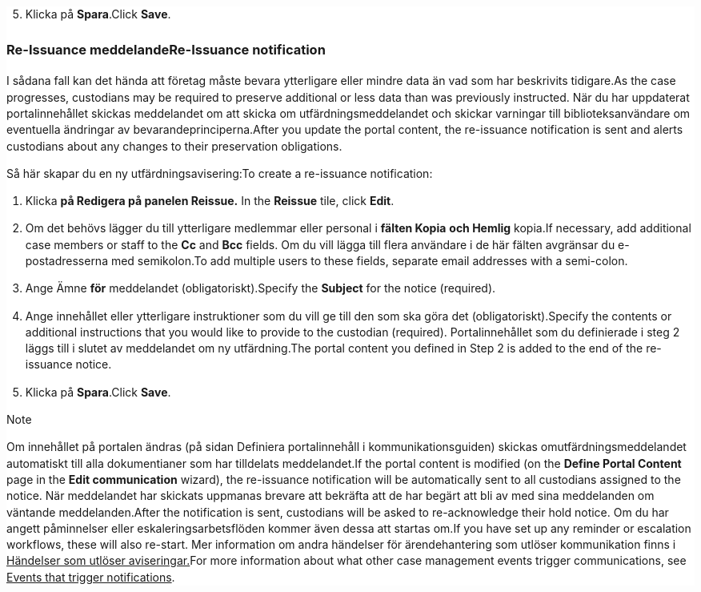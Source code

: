 5. <span data-ttu-id="6f2c2-147">Klicka på **Spara**.</span><span class="sxs-lookup"><span data-stu-id="6f2c2-147">Click **Save**.</span></span>

### <a name="re-issuance-notification"></a><span data-ttu-id="6f2c2-148">Re-Issuance meddelande</span><span class="sxs-lookup"><span data-stu-id="6f2c2-148">Re-Issuance notification</span></span>

<span data-ttu-id="6f2c2-149">I sådana fall kan det hända att företag måste bevara ytterligare eller mindre data än vad som har beskrivits tidigare.</span><span class="sxs-lookup"><span data-stu-id="6f2c2-149">As the case progresses, custodians may be required to preserve additional or less data than was previously instructed.</span></span> <span data-ttu-id="6f2c2-150">När du har uppdaterat portalinnehållet skickas meddelandet om att skicka om utfärdningsmeddelandet och skickar varningar till biblioteksanvändare om eventuella ändringar av bevarandeprinciperna.</span><span class="sxs-lookup"><span data-stu-id="6f2c2-150">After you update the portal content, the re-issuance notification is sent and alerts custodians about any changes to their preservation obligations.</span></span>

<span data-ttu-id="6f2c2-151">Så här skapar du en ny utfärdningsavisering:</span><span class="sxs-lookup"><span data-stu-id="6f2c2-151">To create a re-issuance notification:</span></span>

1. <span data-ttu-id="6f2c2-152">Klicka **på Redigera på panelen Reissue.** </span><span class="sxs-lookup"><span data-stu-id="6f2c2-152">In the **Reissue** tile, click **Edit**.</span></span>

2. <span data-ttu-id="6f2c2-153">Om det behövs lägger du till ytterligare medlemmar eller personal i **fälten Kopia** **och Hemlig** kopia.</span><span class="sxs-lookup"><span data-stu-id="6f2c2-153">If necessary, add additional case members or staff to the **Cc** and **Bcc** fields.</span></span> <span data-ttu-id="6f2c2-154">Om du vill lägga till flera användare i de här fälten avgränsar du e-postadresserna med semikolon.</span><span class="sxs-lookup"><span data-stu-id="6f2c2-154">To add multiple users to these fields, separate email addresses with a semi-colon.</span></span>

3. <span data-ttu-id="6f2c2-155">Ange Ämne **för** meddelandet (obligatoriskt).</span><span class="sxs-lookup"><span data-stu-id="6f2c2-155">Specify the **Subject** for the notice (required).</span></span>

4. <span data-ttu-id="6f2c2-156">Ange innehållet eller ytterligare instruktioner som du vill ge till den som ska göra det (obligatoriskt).</span><span class="sxs-lookup"><span data-stu-id="6f2c2-156">Specify the contents or additional instructions that you would like to provide to the custodian (required).</span></span> <span data-ttu-id="6f2c2-157">Portalinnehållet som du definierade i steg 2 läggs till i slutet av meddelandet om ny utfärdning.</span><span class="sxs-lookup"><span data-stu-id="6f2c2-157">The portal content you defined in Step 2 is added to the end of the re-issuance notice.</span></span>

5. <span data-ttu-id="6f2c2-158">Klicka på **Spara**.</span><span class="sxs-lookup"><span data-stu-id="6f2c2-158">Click **Save**.</span></span>

> [!NOTE]
> <span data-ttu-id="6f2c2-159">Om innehållet på portalen ändras  (på sidan  Definiera portalinnehåll i kommunikationsguiden) skickas omutfärdningsmeddelandet automatiskt till alla dokumentianer som har tilldelats meddelandet.</span><span class="sxs-lookup"><span data-stu-id="6f2c2-159">If the portal content is modified (on the **Define Portal Content** page in the **Edit communication** wizard), the re-issuance notification will be automatically sent to all custodians assigned to the notice.</span></span> <span data-ttu-id="6f2c2-160">När meddelandet har skickats uppmanas brevare att bekräfta att de har begärt att bli av med sina meddelanden om väntande meddelanden.</span><span class="sxs-lookup"><span data-stu-id="6f2c2-160">After the notification is sent, custodians will be asked to re-acknowledge their hold notice.</span></span> <span data-ttu-id="6f2c2-161">Om du har angett påminnelser eller eskaleringsarbetsflöden kommer även dessa att startas om.</span><span class="sxs-lookup"><span data-stu-id="6f2c2-161">If you have set up any reminder or escalation workflows, these will also re-start.</span></span> <span data-ttu-id="6f2c2-162">Mer information om andra händelser för ärendehantering som utlöser kommunikation finns i [Händelser som utlöser aviseringar.](#events-that-trigger-notifications)</span><span class="sxs-lookup"><span data-stu-id="6f2c2-162">For more information about what other case management events trigger communications, see [Events that trigger notifications](#events-that-trigger-notifications).</span></span>
